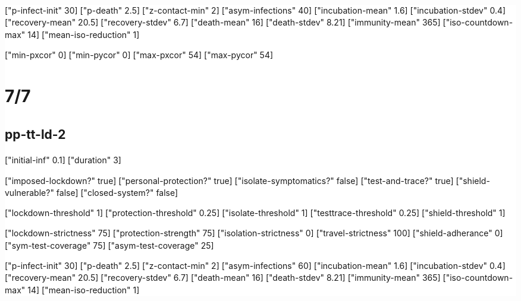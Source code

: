 ["p-infect-init" 30]
["p-death" 2.5]
["z-contact-min" 2]
["asym-infections" 40]
["incubation-mean" 1.6]
["incubation-stdev" 0.4]
["recovery-mean" 20.5]
["recovery-stdev" 6.7]
["death-mean" 16]
["death-stdev" 8.21]
["immunity-mean" 365]
["iso-countdown-max" 14]
["mean-iso-reduction" 1]

["min-pxcor" 0]
["min-pycor" 0]
["max-pxcor" 54]
["max-pycor" 54]

# 7/7

## pp-tt-ld-2

["initial-inf" 0.1]
["duration" 3]

["imposed-lockdown?" true]
["personal-protection?" true]
["isolate-symptomatics?" false]
["test-and-trace?" true]
["shield-vulnerable?" false]
["closed-system?" false]

["lockdown-threshold" 1]
["protection-threshold" 0.25]
["isolate-threshold" 1]
["testtrace-threshold" 0.25]
["shield-threshold" 1]

["lockdown-strictness" 75]
["protection-strength" 75]
["isolation-strictness" 0]
["travel-strictness" 100]
["shield-adherance" 0]
["sym-test-coverage" 75]
["asym-test-coverage" 25]

["p-infect-init" 30]
["p-death" 2.5]
["z-contact-min" 2]
["asym-infections" 60]
["incubation-mean" 1.6]
["incubation-stdev" 0.4]
["recovery-mean" 20.5]
["recovery-stdev" 6.7]
["death-mean" 16]
["death-stdev" 8.21]
["immunity-mean" 365]
["iso-countdown-max" 14]
["mean-iso-reduction" 1]
